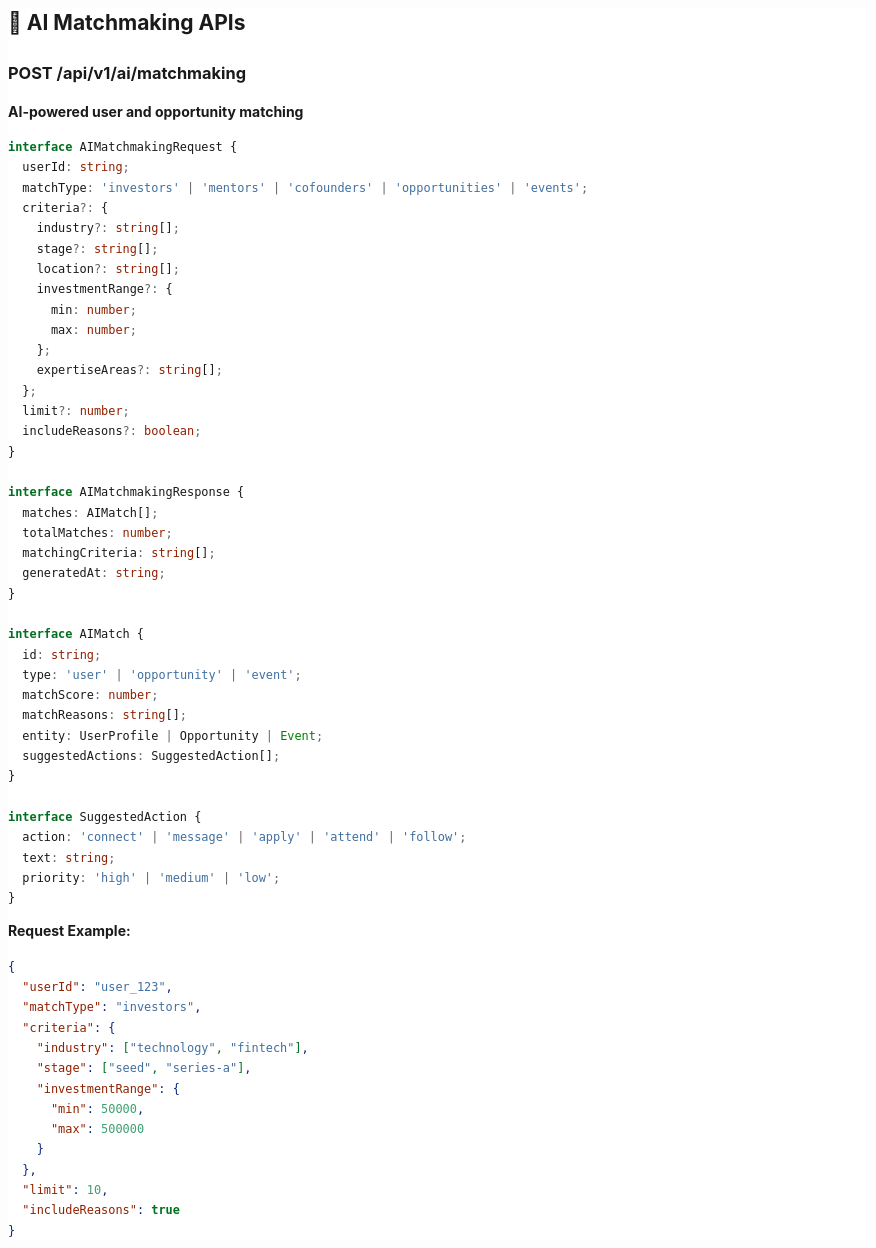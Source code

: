 ## 🎯 **AI Matchmaking APIs**

### **POST /api/v1/ai/matchmaking**
**AI-powered user and opportunity matching**

```typescript
interface AIMatchmakingRequest {
  userId: string;
  matchType: 'investors' | 'mentors' | 'cofounders' | 'opportunities' | 'events';
  criteria?: {
    industry?: string[];
    stage?: string[];
    location?: string[];
    investmentRange?: {
      min: number;
      max: number;
    };
    expertiseAreas?: string[];
  };
  limit?: number;
  includeReasons?: boolean;
}

interface AIMatchmakingResponse {
  matches: AIMatch[];
  totalMatches: number;
  matchingCriteria: string[];
  generatedAt: string;
}

interface AIMatch {
  id: string;
  type: 'user' | 'opportunity' | 'event';
  matchScore: number;
  matchReasons: string[];
  entity: UserProfile | Opportunity | Event;
  suggestedActions: SuggestedAction[];
}

interface SuggestedAction {
  action: 'connect' | 'message' | 'apply' | 'attend' | 'follow';
  text: string;
  priority: 'high' | 'medium' | 'low';
}
```

**Request Example:**
```json
{
  "userId": "user_123",
  "matchType": "investors",
  "criteria": {
    "industry": ["technology", "fintech"],
    "stage": ["seed", "series-a"],
    "investmentRange": {
      "min": 50000,
      "max": 500000
    }
  },
  "limit": 10,
  "includeReasons": true
}
```
